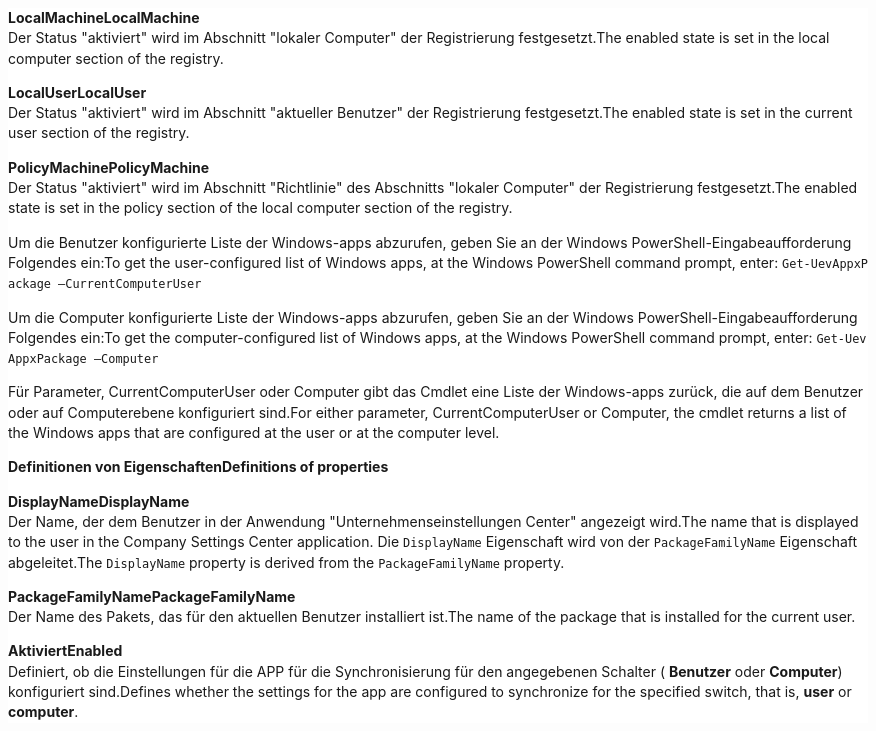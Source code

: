 <a href="" id="localmachine"></a>**<span data-ttu-id="17233-187">LocalMachine</span><span class="sxs-lookup"><span data-stu-id="17233-187">LocalMachine</span></span>**  
<span data-ttu-id="17233-188">Der Status "aktiviert" wird im Abschnitt "lokaler Computer" der Registrierung festgesetzt.</span><span class="sxs-lookup"><span data-stu-id="17233-188">The enabled state is set in the local computer section of the registry.</span></span>

<a href="" id="localuser"></a>**<span data-ttu-id="17233-189">LocalUser</span><span class="sxs-lookup"><span data-stu-id="17233-189">LocalUser</span></span>**  
<span data-ttu-id="17233-190">Der Status "aktiviert" wird im Abschnitt "aktueller Benutzer" der Registrierung festgesetzt.</span><span class="sxs-lookup"><span data-stu-id="17233-190">The enabled state is set in the current user section of the registry.</span></span>

<a href="" id="policymachine"></a>**<span data-ttu-id="17233-191">PolicyMachine</span><span class="sxs-lookup"><span data-stu-id="17233-191">PolicyMachine</span></span>**  
<span data-ttu-id="17233-192">Der Status "aktiviert" wird im Abschnitt "Richtlinie" des Abschnitts "lokaler Computer" der Registrierung festgesetzt.</span><span class="sxs-lookup"><span data-stu-id="17233-192">The enabled state is set in the policy section of the local computer section of the registry.</span></span>

<span data-ttu-id="17233-193">Um die Benutzer konfigurierte Liste der Windows-apps abzurufen, geben Sie an der Windows PowerShell-Eingabeaufforderung Folgendes ein:</span><span class="sxs-lookup"><span data-stu-id="17233-193">To get the user-configured list of Windows apps, at the Windows PowerShell command prompt, enter:</span></span> `Get-UevAppxPackage –CurrentComputerUser`

<span data-ttu-id="17233-194">Um die Computer konfigurierte Liste der Windows-apps abzurufen, geben Sie an der Windows PowerShell-Eingabeaufforderung Folgendes ein:</span><span class="sxs-lookup"><span data-stu-id="17233-194">To get the computer-configured list of Windows apps, at the Windows PowerShell command prompt, enter:</span></span> `Get-UevAppxPackage –Computer`

<span data-ttu-id="17233-195">Für Parameter, CurrentComputerUser oder Computer gibt das Cmdlet eine Liste der Windows-apps zurück, die auf dem Benutzer oder auf Computerebene konfiguriert sind.</span><span class="sxs-lookup"><span data-stu-id="17233-195">For either parameter, CurrentComputerUser or Computer, the cmdlet returns a list of the Windows apps that are configured at the user or at the computer level.</span></span>

**<span data-ttu-id="17233-196">Definitionen von Eigenschaften</span><span class="sxs-lookup"><span data-stu-id="17233-196">Definitions of properties</span></span>**

<a href="" id="displayname"></a>**<span data-ttu-id="17233-197">DisplayName</span><span class="sxs-lookup"><span data-stu-id="17233-197">DisplayName</span></span>**  
<span data-ttu-id="17233-198">Der Name, der dem Benutzer in der Anwendung "Unternehmenseinstellungen Center" angezeigt wird.</span><span class="sxs-lookup"><span data-stu-id="17233-198">The name that is displayed to the user in the Company Settings Center application.</span></span> <span data-ttu-id="17233-199">Die `DisplayName` Eigenschaft wird von der `PackageFamilyName` Eigenschaft abgeleitet.</span><span class="sxs-lookup"><span data-stu-id="17233-199">The `DisplayName` property is derived from the `PackageFamilyName` property.</span></span>

<a href="" id="packagefamilyname"></a>**<span data-ttu-id="17233-200">PackageFamilyName</span><span class="sxs-lookup"><span data-stu-id="17233-200">PackageFamilyName</span></span>**  
<span data-ttu-id="17233-201">Der Name des Pakets, das für den aktuellen Benutzer installiert ist.</span><span class="sxs-lookup"><span data-stu-id="17233-201">The name of the package that is installed for the current user.</span></span>

<a href="" id="enabled"></a>**<span data-ttu-id="17233-202">Aktiviert</span><span class="sxs-lookup"><span data-stu-id="17233-202">Enabled</span></span>**  
<span data-ttu-id="17233-203">Definiert, ob die Einstellungen für die APP für die Synchronisierung für den angegebenen Schalter ( **Benutzer** oder **Computer**) konfiguriert sind.</span><span class="sxs-lookup"><span data-stu-id="17233-203">Defines whether the settings for the app are configured to synchronize for the specified switch, that is, **user** or **computer**.</span></span>

